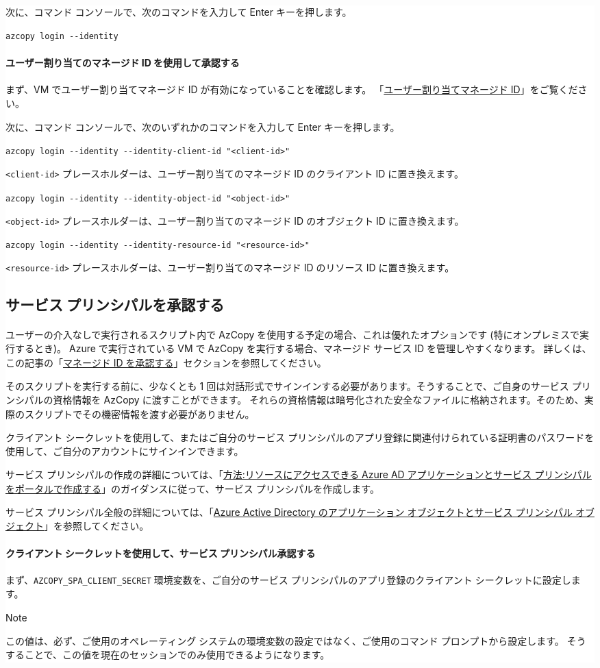 次に、コマンド コンソールで、次のコマンドを入力して Enter キーを押します。

```azcopy
azcopy login --identity
```

#### <a name="authorize-by-using-a-user-assigned-managed-identity"></a>ユーザー割り当てのマネージド ID を使用して承認する

まず、VM でユーザー割り当てマネージド ID が有効になっていることを確認します。 「[ユーザー割り当てマネージド ID](../../active-directory/managed-identities-azure-resources/qs-configure-portal-windows-vm.md#user-assigned-managed-identity)」をご覧ください。

次に、コマンド コンソールで、次のいずれかのコマンドを入力して Enter キーを押します。

```azcopy
azcopy login --identity --identity-client-id "<client-id>"
```

`<client-id>` プレースホルダーは、ユーザー割り当てのマネージド ID のクライアント ID に置き換えます。

```azcopy
azcopy login --identity --identity-object-id "<object-id>"
```

`<object-id>` プレースホルダーは、ユーザー割り当てのマネージド ID のオブジェクト ID に置き換えます。

```azcopy
azcopy login --identity --identity-resource-id "<resource-id>"
```

`<resource-id>` プレースホルダーは、ユーザー割り当てのマネージド ID のリソース ID に置き換えます。

<a id="service-principal"></a>

## <a name="authorize-a-service-principal"></a>サービス プリンシパルを承認する

ユーザーの介入なしで実行されるスクリプト内で AzCopy を使用する予定の場合、これは優れたオプションです (特にオンプレミスで実行するとき)。 Azure で実行されている VM で AzCopy を実行する場合、マネージド サービス ID を管理しやすくなります。 詳しくは、この記事の「[マネージド ID を承認する](#authorize-a-managed-identity)」セクションを参照してください。

そのスクリプトを実行する前に、少なくとも 1 回は対話形式でサインインする必要があります。そうすることで、ご自身のサービス プリンシパルの資格情報を AzCopy に渡すことができます。  それらの資格情報は暗号化された安全なファイルに格納されます。そのため、実際のスクリプトでその機密情報を渡す必要がありません。

クライアント シークレットを使用して、またはご自分のサービス プリンシパルのアプリ登録に関連付けられている証明書のパスワードを使用して、ご自分のアカウントにサインインできます。

サービス プリンシパルの作成の詳細については、「[方法:リソースにアクセスできる Azure AD アプリケーションとサービス プリンシパルをポータルで作成する](../../active-directory/develop/howto-create-service-principal-portal.md)」のガイダンスに従って、サービス プリンシパルを作成します。

サービス プリンシパル全般の詳細については、「[Azure Active Directory のアプリケーション オブジェクトとサービス プリンシパル オブジェクト](../../active-directory/develop/app-objects-and-service-principals.md)」を参照してください。

#### <a name="authorize-a-service-principal-by-using-a-client-secret"></a>クライアント シークレットを使用して、サービス プリンシパル承認する

まず、`AZCOPY_SPA_CLIENT_SECRET` 環境変数を、ご自分のサービス プリンシパルのアプリ登録のクライアント シークレットに設定します。

> [!NOTE]
> この値は、必ず、ご使用のオペレーティング システムの環境変数の設定ではなく、ご使用のコマンド プロンプトから設定します。 そうすることで、この値を現在のセッションでのみ使用できるようになります。
